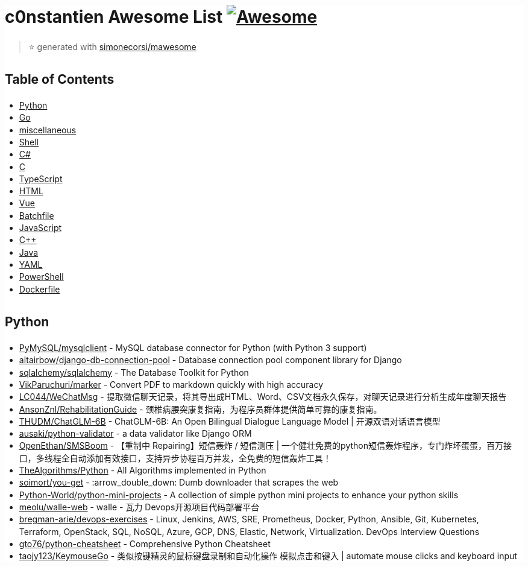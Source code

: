 # c0nstantien Awesome List [![Awesome](https://cdn.rawgit.com/sindresorhus/awesome/d7305f38d29fed78fa85652e3a63e154dd8e8829/media/badge.svg)](https://github.com/sindresorhus/awesome)

> :star: generated with [simonecorsi/mawesome](https://github.com/simonecorsi/mawesome)

## Table of Contents

*   [Python](#python)
*   [Go](#go)
*   [miscellaneous](#miscellaneous)
*   [Shell](#shell)
*   [C#](#c)
*   [C](#c-1)
*   [TypeScript](#typescript)
*   [HTML](#html)
*   [Vue](#vue)
*   [Batchfile](#batchfile)
*   [JavaScript](#javascript)
*   [C++](#c-2)
*   [Java](#java)
*   [YAML](#yaml)
*   [PowerShell](#powershell)
*   [Dockerfile](#dockerfile)

## Python

*   [PyMySQL/mysqlclient](https://github.com/PyMySQL/mysqlclient) - MySQL database connector for Python (with Python 3 support)
*   [altairbow/django-db-connection-pool](https://github.com/altairbow/django-db-connection-pool) - Database connection pool component library for Django
*   [sqlalchemy/sqlalchemy](https://github.com/sqlalchemy/sqlalchemy) - The Database Toolkit for Python
*   [VikParuchuri/marker](https://github.com/VikParuchuri/marker) - Convert PDF to markdown quickly with high accuracy
*   [LC044/WeChatMsg](https://github.com/LC044/WeChatMsg) - 提取微信聊天记录，将其导出成HTML、Word、CSV文档永久保存，对聊天记录进行分析生成年度聊天报告
*   [AnsonZnl/RehabilitationGuide](https://github.com/AnsonZnl/RehabilitationGuide) - 颈椎病腰突康复指南，为程序员群体提供简单可靠的康复指南。
*   [THUDM/ChatGLM-6B](https://github.com/THUDM/ChatGLM-6B) - ChatGLM-6B: An Open Bilingual Dialogue Language Model | 开源双语对话语言模型
*   [ausaki/python-validator](https://github.com/ausaki/python-validator) - a data validator like Django ORM
*   [OpenEthan/SMSBoom](https://github.com/OpenEthan/SMSBoom) - 【重制中 Repairing】短信轰炸 / 短信测压 | 一个健壮免费的python短信轰炸程序，专门炸坏蛋蛋，百万接口，多线程全自动添加有效接口，支持异步协程百万并发，全免费的短信轰炸工具！
*   [TheAlgorithms/Python](https://github.com/TheAlgorithms/Python) - All Algorithms implemented in Python
*   [soimort/you-get](https://github.com/soimort/you-get) - :arrow\_double\_down: Dumb downloader that scrapes the web
*   [Python-World/python-mini-projects](https://github.com/Python-World/python-mini-projects) - A collection of simple python mini projects to enhance your python skills
*   [meolu/walle-web](https://github.com/meolu/walle-web) - walle - 瓦力 Devops开源项目代码部署平台
*   [bregman-arie/devops-exercises](https://github.com/bregman-arie/devops-exercises) - Linux, Jenkins, AWS, SRE, Prometheus, Docker, Python, Ansible, Git, Kubernetes, Terraform, OpenStack, SQL, NoSQL, Azure, GCP, DNS, Elastic, Network, Virtualization. DevOps Interview Questions
*   [gto76/python-cheatsheet](https://github.com/gto76/python-cheatsheet) - Comprehensive Python Cheatsheet
*   [taojy123/KeymouseGo](https://github.com/taojy123/KeymouseGo) - 类似按键精灵的鼠标键盘录制和自动化操作 模拟点击和键入 | automate mouse clicks and keyboard input
